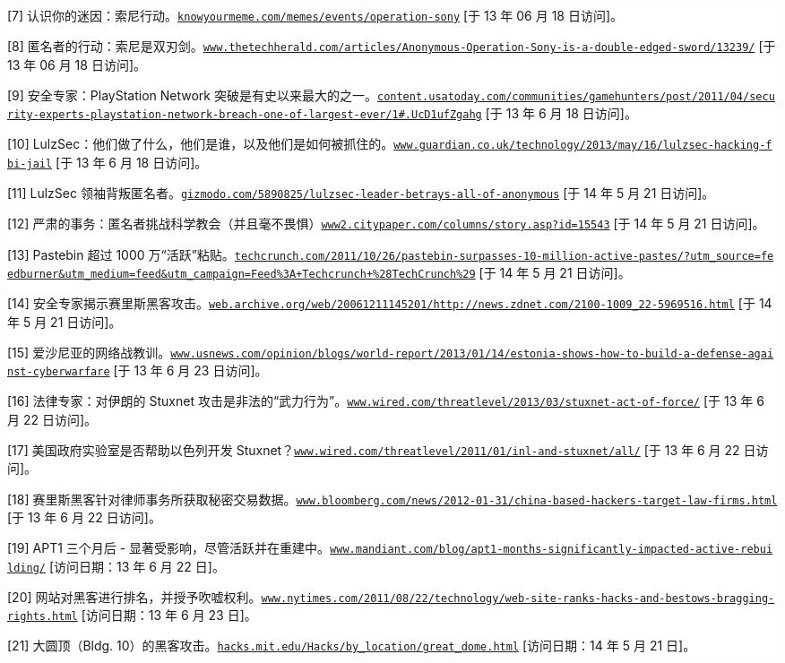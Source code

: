 [7] 认识你的迷因：索尼行动。[`knowyourmeme.com/memes/events/operation-sony`](http://knowyourmeme.com/memes/events/operation-sony) [于 13 年 06 月 18 日访问]。

[8] 匿名者的行动：索尼是双刃剑。[`www.thetechherald.com/articles/Anonymous-Operation-Sony-is-a-double-edged-sword/13239/`](http://www.thetechherald.com/articles/Anonymous-Operation-Sony-is-a-double-edged-sword/13239/) [于 13 年 06 月 18 日访问]。

[9] 安全专家：PlayStation Network 突破是有史以来最大的之一。[`content.usatoday.com/communities/gamehunters/post/2011/04/security-experts-playstation-network-breach-one-of-largest-ever/1#.UcD1ufZgahg`](http://content.usatoday.com/communities/gamehunters/post/2011/04/security-experts-playstation-network-breach-one-of-largest-ever/1#.UcD1ufZgahg) [于 13 年 6 月 18 日访问]。

[10] LulzSec：他们做了什么，他们是谁，以及他们是如何被抓住的。[`www.guardian.co.uk/technology/2013/may/16/lulzsec-hacking-fbi-jail`](http://www.guardian.co.uk/technology/2013/may/16/lulzsec-hacking-fbi-jail) [于 13 年 6 月 18 日访问]。

[11] LulzSec 领袖背叛匿名者。[`gizmodo.com/5890825/lulzsec-leader-betrays-all-of-anonymous`](http://gizmodo.com/5890825/lulzsec-leader-betrays-all-of-anonymous) [于 14 年 5 月 21 日访问]。

[12] 严肃的事务：匿名者挑战科学教会（并且毫不畏惧）[`www2.citypaper.com/columns/story.asp?id=15543`](http://www2.citypaper.com/columns/story.asp?id=15543) [于 14 年 5 月 21 日访问]。

[13] Pastebin 超过 1000 万“活跃”粘贴。[`techcrunch.com/2011/10/26/pastebin-surpasses-10-million-active-pastes/?utm_source=feedburner&utm_medium=feed&utm_campaign=Feed%3A+Techcrunch+%28TechCrunch%29`](http://techcrunch.com/2011/10/26/pastebin-surpasses-10-million-active-pastes/?utm_source=feedburner&utm_medium=feed&utm_campaign=Feed%3A+Techcrunch+%28TechCrunch%29) [于 14 年 5 月 21 日访问]。

[14] 安全专家揭示赛里斯黑客攻击。[`web.archive.org/web/20061211145201/http://news.zdnet.com/2100-1009_22-5969516.html`](http://web.archive.org/web/20061211145201/http://news.zdnet.com/2100-1009_22-5969516.html) [于 14 年 5 月 21 日访问]。

[15] 爱沙尼亚的网络战教训。[`www.usnews.com/opinion/blogs/world-report/2013/01/14/estonia-shows-how-to-build-a-defense-against-cyberwarfare`](http://www.usnews.com/opinion/blogs/world-report/2013/01/14/estonia-shows-how-to-build-a-defense-against-cyberwarfare) [于 13 年 6 月 23 日访问]。

[16] 法律专家：对伊朗的 Stuxnet 攻击是非法的“武力行为”。[`www.wired.com/threatlevel/2013/03/stuxnet-act-of-force/`](http://www.wired.com/threatlevel/2013/03/stuxnet-act-of-force/) [于 13 年 6 月 22 日访问]。

[17] 美国政府实验室是否帮助以色列开发 Stuxnet？[`www.wired.com/threatlevel/2011/01/inl-and-stuxnet/all/`](http://www.wired.com/threatlevel/2011/01/inl-and-stuxnet/all/) [于 13 年 6 月 22 日访问]。

[18] 赛里斯黑客针对律师事务所获取秘密交易数据。[`www.bloomberg.com/news/2012-01-31/china-based-hackers-target-law-firms.html`](http://www.bloomberg.com/news/2012-01-31/china-based-hackers-target-law-firms.html) [于 13 年 6 月 22 日访问]。

[19] APT1 三个月后 - 显著受影响，尽管活跃并在重建中。[`www.mandiant.com/blog/apt1-months-significantly-impacted-active-rebuilding/`](https://www.mandiant.com/blog/apt1-months-significantly-impacted-active-rebuilding/) [访问日期：13 年 6 月 22 日]。

[20] 网站对黑客进行排名，并授予吹嘘权利。[`www.nytimes.com/2011/08/22/technology/web-site-ranks-hacks-and-bestows-bragging-rights.html`](http://www.nytimes.com/2011/08/22/technology/web-site-ranks-hacks-and-bestows-bragging-rights.html) [访问日期：13 年 6 月 23 日]。

[21] 大圆顶（Bldg. 10）的黑客攻击。[`hacks.mit.edu/Hacks/by_location/great_dome.html`](http://hacks.mit.edu/Hacks/by_location/great_dome.html) [访问日期：14 年 5 月 21 日]。
